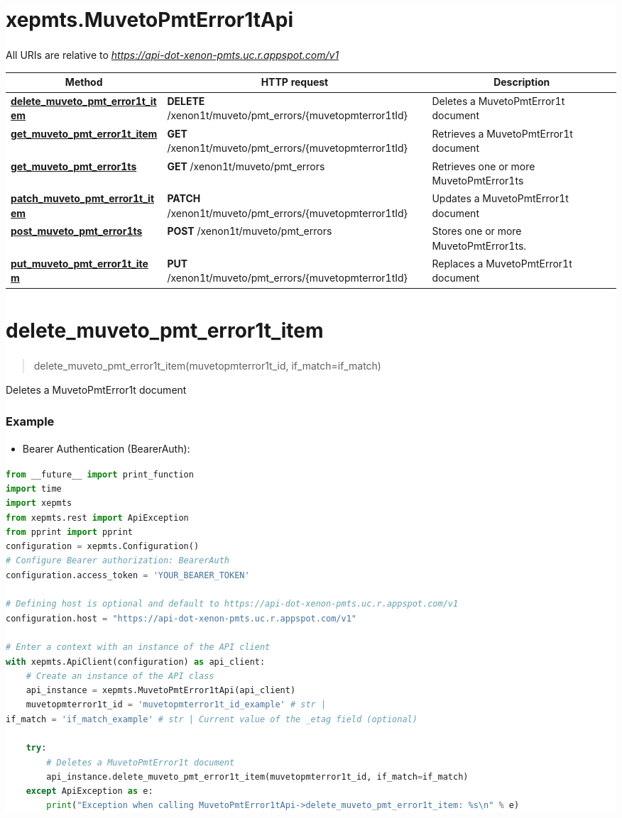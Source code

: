 # xepmts.MuvetoPmtError1tApi

All URIs are relative to *https://api-dot-xenon-pmts.uc.r.appspot.com/v1*

Method | HTTP request | Description
------------- | ------------- | -------------
[**delete_muveto_pmt_error1t_item**](MuvetoPmtError1tApi.md#delete_muveto_pmt_error1t_item) | **DELETE** /xenon1t/muveto/pmt_errors/{muvetopmterror1tId} | Deletes a MuvetoPmtError1t document
[**get_muveto_pmt_error1t_item**](MuvetoPmtError1tApi.md#get_muveto_pmt_error1t_item) | **GET** /xenon1t/muveto/pmt_errors/{muvetopmterror1tId} | Retrieves a MuvetoPmtError1t document
[**get_muveto_pmt_error1ts**](MuvetoPmtError1tApi.md#get_muveto_pmt_error1ts) | **GET** /xenon1t/muveto/pmt_errors | Retrieves one or more MuvetoPmtError1ts
[**patch_muveto_pmt_error1t_item**](MuvetoPmtError1tApi.md#patch_muveto_pmt_error1t_item) | **PATCH** /xenon1t/muveto/pmt_errors/{muvetopmterror1tId} | Updates a MuvetoPmtError1t document
[**post_muveto_pmt_error1ts**](MuvetoPmtError1tApi.md#post_muveto_pmt_error1ts) | **POST** /xenon1t/muveto/pmt_errors | Stores one or more MuvetoPmtError1ts.
[**put_muveto_pmt_error1t_item**](MuvetoPmtError1tApi.md#put_muveto_pmt_error1t_item) | **PUT** /xenon1t/muveto/pmt_errors/{muvetopmterror1tId} | Replaces a MuvetoPmtError1t document


# **delete_muveto_pmt_error1t_item**
> delete_muveto_pmt_error1t_item(muvetopmterror1t_id, if_match=if_match)

Deletes a MuvetoPmtError1t document

### Example

* Bearer Authentication (BearerAuth):
```python
from __future__ import print_function
import time
import xepmts
from xepmts.rest import ApiException
from pprint import pprint
configuration = xepmts.Configuration()
# Configure Bearer authorization: BearerAuth
configuration.access_token = 'YOUR_BEARER_TOKEN'

# Defining host is optional and default to https://api-dot-xenon-pmts.uc.r.appspot.com/v1
configuration.host = "https://api-dot-xenon-pmts.uc.r.appspot.com/v1"

# Enter a context with an instance of the API client
with xepmts.ApiClient(configuration) as api_client:
    # Create an instance of the API class
    api_instance = xepmts.MuvetoPmtError1tApi(api_client)
    muvetopmterror1t_id = 'muvetopmterror1t_id_example' # str | 
if_match = 'if_match_example' # str | Current value of the _etag field (optional)

    try:
        # Deletes a MuvetoPmtError1t document
        api_instance.delete_muveto_pmt_error1t_item(muvetopmterror1t_id, if_match=if_match)
    except ApiException as e:
        print("Exception when calling MuvetoPmtError1tApi->delete_muveto_pmt_error1t_item: %s\n" % e)
```
